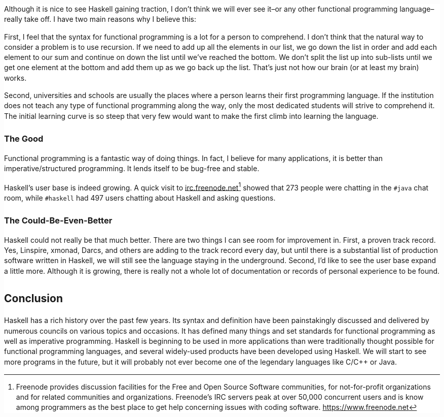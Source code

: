 Although it is nice to see Haskell gaining traction, I don’t think we will ever
see it–or any other functional programming language–really take off. I have two
main reasons why I believe this:

First, I feel that the syntax for functional programming is a lot for a person
to comprehend. I don’t think that the natural way to consider a problem is to
use recursion. If we need to add up all the elements in our list, we go down the
list in order and add each element to our sum and continue on down the list
until we’ve reached the bottom. We don’t split the list up into sub-lists until
we get one element at the bottom and add them up as we go back up the list.
That’s just not how our brain (or at least my brain) works.

Second, universities and schools are usually the places where a person learns
their first programming language. If the institution does not teach any type of
functional programming along the way, only the most dedicated students will
strive to comprehend it. The initial learning curve is so steep that very few
would want to make the first climb into learning the language.

### The Good

Functional programming is a fantastic way of doing things. In fact, I believe
for many applications, it is better than imperative/structured programming. It
lends itself to be bug-free and stable.

Haskell’s user base is indeed growing. A quick visit to
[irc.freenode.net][freenode][^freenode] showed that 273 people were chatting in
the `#java` chat room, while `#haskell` had 497 users chatting about Haskell and
asking questions.

[freenode]: https://www.freenode.net
[^freenode]: Freenode provides discussion facilities for the Free and Open
    Source Software communities, for not-for-profit organizations and for
    related communities and organizations. Freenode’s IRC servers peak at over
    50,000 concurrent users and is know among programmers as the best place to
    get help concerning issues with coding software. <https://www.freenode.net>

### The Could-Be-Even-Better

Haskell could not really be that much better. There are two things I can see
room for improvement in. First, a proven track record. Yes, Linspire, xmonad,
Darcs, and others are adding to the track record every day, but until there is a
substantial list of production software written in Haskell, we will still see
the language staying in the underground. Second, I’d like to see the user base
expand a little more. Although it is growing, there is really not a whole lot of
documentation or records of personal experience to be found.

## Conclusion

Haskell has a rich history over the past few years. Its syntax and definition
have been painstakingly discussed and delivered by numerous councils on various
topics and occasions. It has defined many things and set standards for
functional programming as well as imperative programming. Haskell is beginning
to be used in more applications than were traditionally thought possible for
functional programming languages, and several widely-used products have been
developed using Haskell. We will start to see more programs in the future, but
it will probably not ever become one of the legendary languages like C/C++ or
Java.


[^jones]: Jones, Simon P., ed. "The Haskell 98 Report." Haskell.org. Dec. 2002.
[^hughes]: Hughes, John. _Why Functional Programming Matters._ Tech.No. Computer
[^finkel]: Finkel, Raphael A. _Advanced Programming Language Design._ Ed. Leda
[^fp-wikipedia]: "Functional programming." Wikipedia. Accessed 5 Dec. 2008
[^hudak]: Hudak, Paul, John Hughes, Simon P. Jones, and Philip Wadler. A History
[^xmonad]: "That was easy. xmonad rocks!" Xmonad. Mar. 2008. 5 Dec. 2008